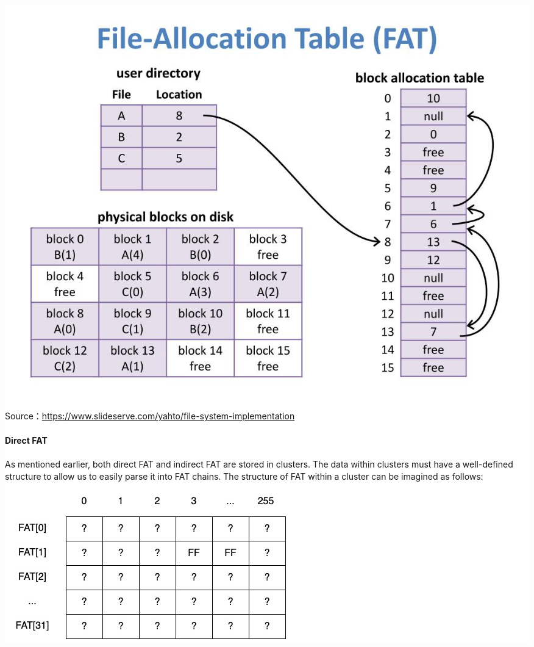 ![](imgs/posts/2023-09-26-parsing-ps2-memcard-file-system/file-allocation-table-fat1-l.jpg)

Source：https://www.slideserve.com/yahto/file-system-implementation

#### Direct FAT

As mentioned earlier, both direct FAT and indirect FAT are stored in clusters. The data within clusters must have a well-defined structure to allow us to easily parse it into FAT chains. The structure of FAT within a cluster can be imagined as follows:

![](imgs/posts/2023-09-26-parsing-ps2-memcard-file-system/%E5%AD%98%E5%82%A8%E5%8D%A1-FAT1.jpg)
